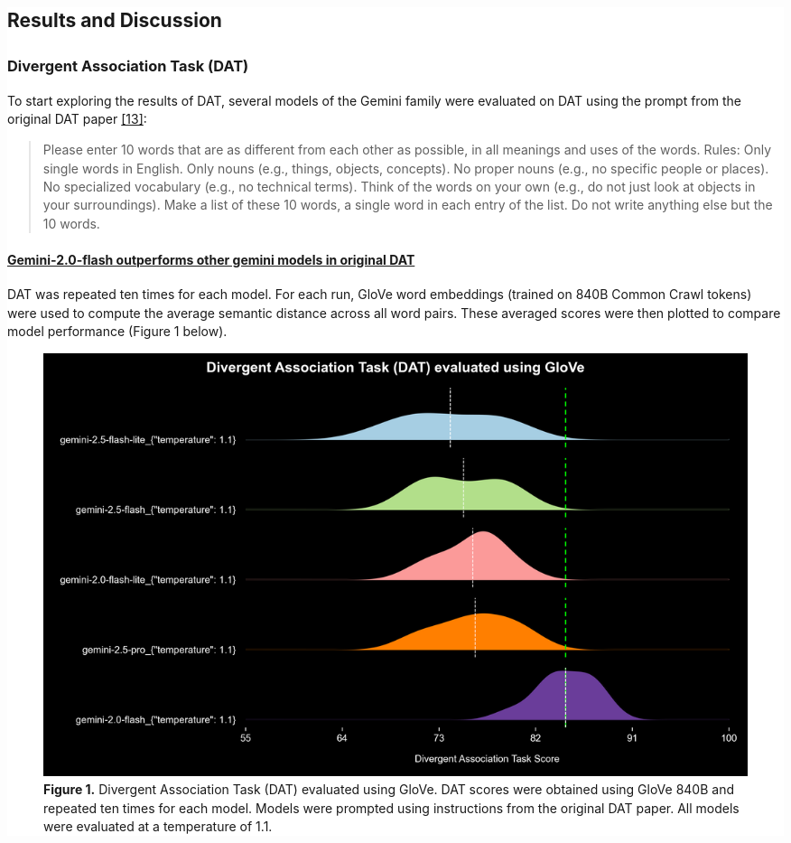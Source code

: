 ## Results and Discussion
### Divergent Association Task (DAT)
To start exploring the results of DAT, several models of the Gemini family were evaluated on DAT using the prompt from the original DAT paper [[13]](#13):

> Please enter 10 words that are as different from each other as possible, in all meanings and uses of the words. Rules: Only single words in English. Only nouns (e.g., things, objects, concepts). No proper nouns (e.g., no specific people or places). No specialized vocabulary (e.g., no technical terms). Think of the words on your own (e.g., do not just look at objects in your surroundings). Make a list of these 10 words, a single word in each entry of the list. Do not write anything else but the 10 words.

#### <ins>Gemini-2.0-flash outperforms other gemini models in original DAT</ins>
DAT was repeated ten times for each model. For each run, GloVe word embeddings (trained on 840B Common Crawl tokens) were used to compute the average semantic distance across all word pairs. These averaged scores were then plotted to compare model performance (Figure 1 below).

<figure>
  <img src="results/plots/DAT_1.0_classic_DAT_as_paper.png" alt="DAT evaluated using GloVe">
  <figcaption><strong>Figure 1.</strong> Divergent Association Task (DAT) evaluated using GloVe. DAT scores were obtained using GloVe 840B and repeated ten times for each model. Models were prompted using instructions from the original DAT paper. All models were evaluated at a temperature of 1.1.</figcaption>
</figure>
